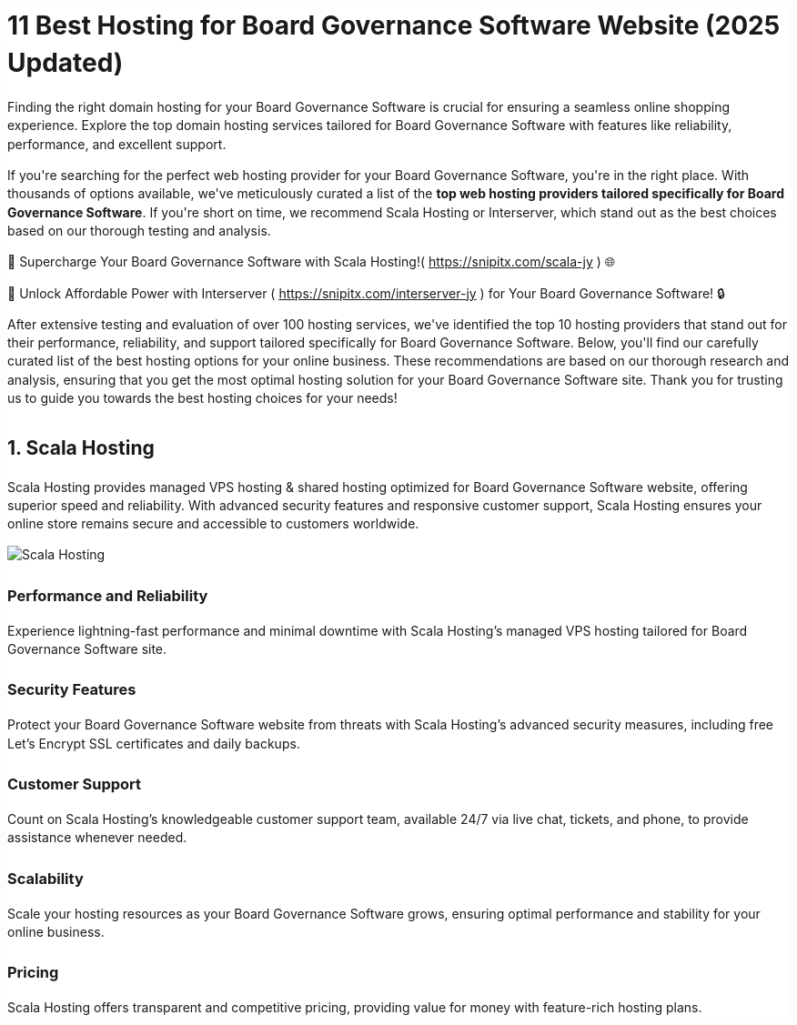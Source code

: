 # 11 Best Hosting for Board Governance Software Website (2025 Updated)

Finding the right domain hosting for your Board Governance Software is crucial for ensuring a seamless online shopping experience. Explore the top domain hosting services tailored for Board Governance Software with features like reliability, performance, and excellent support.

If you're searching for the perfect web hosting provider for your Board Governance Software, you're in the right place. With thousands of options available, we've meticulously curated a list of the **top web hosting providers tailored specifically for Board Governance Software**. If you're short on time, we recommend Scala Hosting or Interserver, which stand out as the best choices based on our thorough testing and analysis.

🚀 Supercharge Your Board Governance Software with Scala Hosting!( https://snipitx.com/scala-jy ) 🌐 

💸 Unlock Affordable Power with Interserver ( https://snipitx.com/interserver-jy ) for Your Board Governance Software! 🔒

After extensive testing and evaluation of over 100 hosting services, we've identified the top 10 hosting providers that stand out for their performance, reliability, and support tailored specifically for Board Governance Software. Below, you'll find our carefully curated list of the best hosting options for your online business. These recommendations are based on our thorough research and analysis, ensuring that you get the most optimal hosting solution for your Board Governance Software site. Thank you for trusting us to guide you towards the best hosting choices for your needs!

## 1. Scala Hosting

Scala Hosting provides managed VPS hosting & shared hosting optimized for Board Governance Software website, offering superior speed and reliability. With advanced security features and responsive customer support, Scala Hosting ensures your online store remains secure and accessible to customers worldwide.

![Scala Hosting](https://i.imgur.com/uJ5JIK3.png "Scala Web Hosting")

### Performance and Reliability
Experience lightning-fast performance and minimal downtime with Scala Hosting’s managed VPS hosting tailored for Board Governance Software site.

### Security Features
Protect your Board Governance Software website from threats with Scala Hosting’s advanced security measures, including free Let’s Encrypt SSL certificates and daily backups.

### Customer Support
Count on Scala Hosting’s knowledgeable customer support team, available 24/7 via live chat, tickets, and phone, to provide assistance whenever needed.

### Scalability
Scale your hosting resources as your Board Governance Software grows, ensuring optimal performance and stability for your online business.

### Pricing
Scala Hosting offers transparent and competitive pricing, providing value for money with feature-rich hosting plans.
